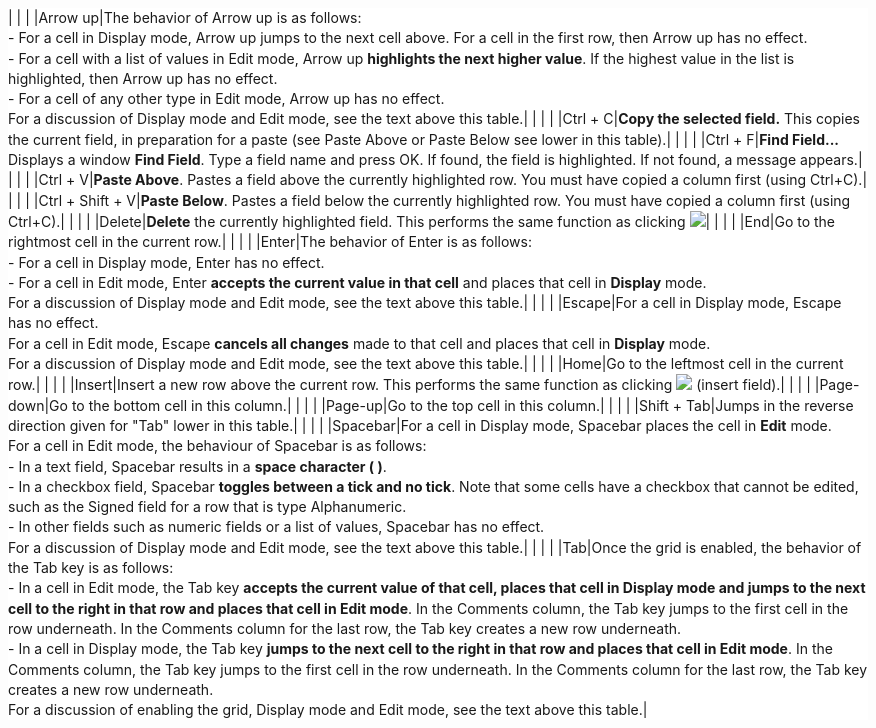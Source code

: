 | | |
|Arrow up|The behavior of Arrow up is as follows:<br> -  For a cell in Display mode, Arrow up jumps to the next cell above. For a cell in the first row, then Arrow up has no effect.<br> -  For a cell with a list of values in Edit mode, Arrow up **highlights the next higher value**. If the highest value in the list is highlighted, then Arrow up has no effect.<br> -  For a cell of any other type in Edit mode, Arrow up has no effect.<br>For a discussion of Display mode and Edit mode, see the text above this table.|
| | |
|Ctrl + C|**Copy the selected field.** This copies the current field, in preparation for a paste \(see Paste Above or Paste Below see lower in this table\).|
| | |
|Ctrl + F|**Find Field...** Displays a window **Find Field**. Type a field name and press OK. If found, the field is highlighted. If not found, a message appears.|
| | |
|Ctrl + V|**Paste Above**. Pastes a field above the currently highlighted row. You must have copied a column first \(using Ctrl+C\).|
| | |
|Ctrl + Shift + V|**Paste Below**. Pastes a field below the currently highlighted row. You must have copied a column first \(using Ctrl+C\).|
| | |
|Delete|**Delete** the currently highlighted field. This performs the same function as clicking ![](../images/LR_Delete_field_03.GIF)|
| | |
|End|Go to the rightmost cell in the current row.|
| | |
|Enter|The behavior of Enter is as follows:<br> - For a cell in Display mode, Enter has no effect.<br> - For a cell in Edit mode, Enter **accepts the current value in that cell** and places that cell in **Display** mode.<br>For a discussion of Display mode and Edit mode, see the text above this table.|
| | |
|Escape|For a cell in Display mode, Escape has no effect.<br>For a cell in Edit mode, Escape **cancels all changes** made to that cell and places that cell in **Display** mode.<br>For a discussion of Display mode and Edit mode, see the text above this table.|
| | |
|Home|Go to the leftmost cell in the current row.|
| | |
|Insert|Insert a new row above the current row. This performs the same function as clicking ![](../images/LR_Insert_field_04.GIF) \(insert field\).|
| | |
|Page-down|Go to the bottom cell in this column.|
| | |
|Page-up|Go to the top cell in this column.|
| | |
|Shift + Tab|Jumps in the reverse direction given for "Tab" lower in this table.|
| | |
|Spacebar|For a cell in Display mode, Spacebar places the cell in **Edit** mode.<br>For a cell in Edit mode, the behaviour of Spacebar is as follows:<br> -  In a text field, Spacebar results in a **space character \( \)**.<br> -  In a checkbox field, Spacebar **toggles between a tick and no tick**. Note that some cells have a checkbox that cannot be edited, such as the Signed field for a row that is type Alphanumeric.<br> -  In other fields such as numeric fields or a list of values, Spacebar has no effect.<br>For a discussion of Display mode and Edit mode, see the text above this table.|
| | |
|Tab|Once the grid is enabled, the behavior of the Tab key is as follows:<br> -  In a cell in Edit mode, the Tab key **accepts the current value of that cell, places that cell in Display mode and jumps to the next cell to the right in that row and places that cell in Edit mode**. In the Comments column, the Tab key jumps to the first cell in the row underneath. In the Comments column for the last row, the Tab key creates a new row underneath.<br> -  In a cell in Display mode, the Tab key **jumps to the next cell to the right in that row and places that cell in Edit mode**. In the Comments column, the Tab key jumps to the first cell in the row underneath. In the Comments column for the last row, the Tab key creates a new row underneath.<br>For a discussion of enabling the grid, Display mode and Edit mode, see the text above this table.|
